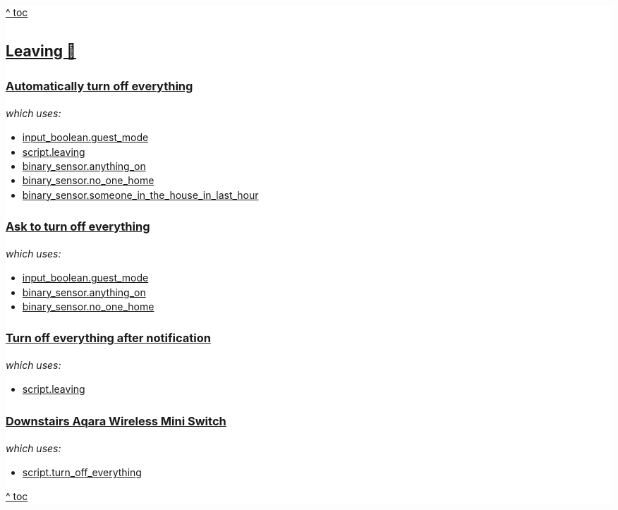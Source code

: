 [^ toc](#automations---table-of-content)


## [Leaving 👞](https://github.com/basnijholt/home-assistant-config/blob/55c982f96c77b5e15b9334abee8785ecdf4edcc9/automations/leaving.yaml)
### [Automatically turn off everything](https://github.com/basnijholt/home-assistant-config/blob/55c982f96c77b5e15b9334abee8785ecdf4edcc9/automations/leaving.yaml#L12)

  *which uses:*
  - [input_boolean.guest_mode](https://github.com/basnijholt/home-assistant-config/blob/1fa32d827ffcaf7a6ac37df611a025fd93446aec/includes/input_booleans.yaml#L22)
  - [script.leaving](https://github.com/basnijholt/home-assistant-config/blob/de15070052c1779282954d8c7d9f0cbaecee8d55/scripts.yaml#L425)
  - [binary_sensor.anything_on](https://github.com/basnijholt/home-assistant-config/blob/18c1a5c949dd1dc954d872d4b56e3e6b0309ee50/includes/binary_sensors.yaml#L185)
  - [binary_sensor.no_one_home](https://github.com/basnijholt/home-assistant-config/blob/18c1a5c949dd1dc954d872d4b56e3e6b0309ee50/includes/binary_sensors.yaml#L200)
  - [binary_sensor.someone_in_the_house_in_last_hour](https://github.com/basnijholt/home-assistant-config/blob/18c1a5c949dd1dc954d872d4b56e3e6b0309ee50/includes/binary_sensors.yaml#L40)

### [Ask to turn off everything](https://github.com/basnijholt/home-assistant-config/blob/55c982f96c77b5e15b9334abee8785ecdf4edcc9/automations/leaving.yaml#L40)

  *which uses:*
  - [input_boolean.guest_mode](https://github.com/basnijholt/home-assistant-config/blob/1fa32d827ffcaf7a6ac37df611a025fd93446aec/includes/input_booleans.yaml#L22)
  - [binary_sensor.anything_on](https://github.com/basnijholt/home-assistant-config/blob/18c1a5c949dd1dc954d872d4b56e3e6b0309ee50/includes/binary_sensors.yaml#L185)
  - [binary_sensor.no_one_home](https://github.com/basnijholt/home-assistant-config/blob/18c1a5c949dd1dc954d872d4b56e3e6b0309ee50/includes/binary_sensors.yaml#L200)

### [Turn off everything after notification](https://github.com/basnijholt/home-assistant-config/blob/55c982f96c77b5e15b9334abee8785ecdf4edcc9/automations/leaving.yaml#L74)

  *which uses:*
  - [script.leaving](https://github.com/basnijholt/home-assistant-config/blob/de15070052c1779282954d8c7d9f0cbaecee8d55/scripts.yaml#L425)

### [Downstairs Aqara Wireless Mini Switch](https://github.com/basnijholt/home-assistant-config/blob/55c982f96c77b5e15b9334abee8785ecdf4edcc9/automations/leaving.yaml#L84)

  *which uses:*
  - [script.turn_off_everything](https://github.com/basnijholt/home-assistant-config/blob/de15070052c1779282954d8c7d9f0cbaecee8d55/scripts.yaml#L275)

[^ toc](#automations---table-of-content)
